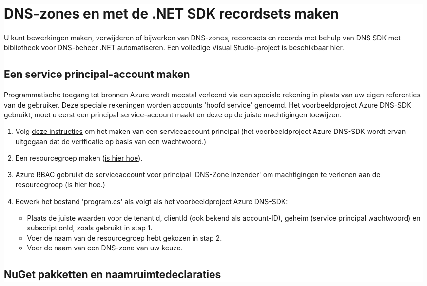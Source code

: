 <properties 
   pageTitle="DNS-zones maken en recordsets in Azure DNS met behulp van de SDK voor .NET | Microsoft Azure" 
   description="Het maken van DNS-zones en -recordsets in Azure DNS met behulp van de SDK voor .NET." 
   services="dns" 
   documentationCenter="na" 
   authors="jtuliani" 
   manager="carmonm" 
   editor=""/>

<tags
   ms.service="dns"
   ms.devlang="na"
   ms.topic="article"
   ms.tgt_pltfrm="na"
   ms.workload="infrastructure-services" 
   ms.date="09/19/2016"
   ms.author="jtuliani"/>


# <a name="create-dns-zones-and-record-sets-using-the-net-sdk"></a>DNS-zones en met de .NET SDK recordsets maken

U kunt bewerkingen maken, verwijderen of bijwerken van DNS-zones, recordsets en records met behulp van DNS SDK met bibliotheek voor DNS-beheer .NET automatiseren. Een volledige Visual Studio-project is beschikbaar [hier.](https://www.microsoft.com/en-us/download/details.aspx?id=47268&WT.mc_id=DX_MVP4025064&e6b34bbe-475b-1abd-2c51-b5034bcdd6d2=True)

## <a name="create-a-service-principal-account"></a>Een service principal-account maken

Programmatische toegang tot bronnen Azure wordt meestal verleend via een speciale rekening in plaats van uw eigen referenties van de gebruiker. Deze speciale rekeningen worden accounts 'hoofd service' genoemd. Het voorbeeldproject Azure DNS-SDK gebruikt, moet u eerst een principal service-account maakt en deze op de juiste machtigingen toewijzen.

1. Volg [deze instructies](../resource-group-authenticate-service-principal.md) om het maken van een serviceaccount principal (het voorbeeldproject Azure DNS-SDK wordt ervan uitgegaan dat de verificatie op basis van een wachtwoord.)

2. Een resourcegroep maken ([is hier hoe](../azure-portal/resource-group-portal.md)).

3. Azure RBAC gebruikt de serviceaccount voor principal 'DNS-Zone Inzender' om machtigingen te verlenen aan de resourcegroep ([is hier hoe](../active-directory/role-based-access-control-configure.md).)

4. Bewerk het bestand 'program.cs' als volgt als het voorbeeldproject Azure DNS-SDK:
    * Plaats de juiste waarden voor de tenantId, clientId (ook bekend als account-ID), geheim (service principal wachtwoord) en subscriptionId, zoals gebruikt in stap 1.
    * Voer de naam van de resourcegroep hebt gekozen in stap 2.
    * Voer de naam van een DNS-zone van uw keuze.

## <a name="nuget-packages-and-namespace-declarations"></a>NuGet pakketten en naamruimtedeclaraties
